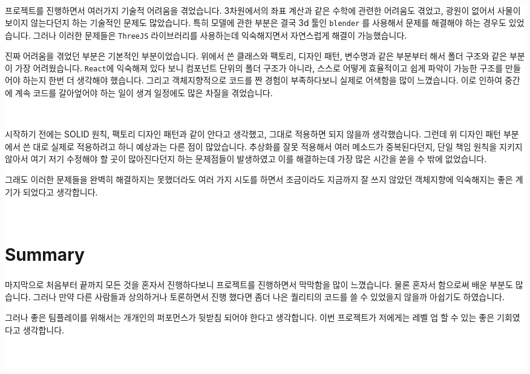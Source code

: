 프로젝트를 진행하면서 여러가지 기술적 어려움을 겪었습니다. 3차원에서의 좌표 계산과 같은 수학에 관련한 어려움도 겪었고, 광원이 없어서 사물이 보이지 않는다던지 하는 기술적인 문제도 많았습니다. 특히 모델에 관한 부분은 결국 3d 툴인 `blender` 를 사용해서 문제를 해결해야 하는 경우도 있었습니다. 그러나 이러한 문제들은 `ThreeJS` 라이브러리를 사용하는데 익숙해지면서 자연스럽게 해결이 가능했습니다.

진짜 어려움을 겪었던 부분은 기본적인 부분이었습니다. 위에서 쓴 클래스와 팩토리, 디자인 패턴, 변수명과 같은 부분부터 해서 폴더 구조와 같은 부분이 가장 어려웠습니다. `React`에 익숙해져 있다 보니 컴포넌트 단위의 폴더 구조가 아니라, 스스로 어떻게 효율적이고 쉽게 파악이 가능한 구조를 만들어야 하는지 한번 더 생각해야 했습니다. 
그리고 객체지향적으로 코드를 짠 경험이 부족하다보니 실제로 어색함을 많이 느꼈습니다. 이로 인하여 중간에 계속 코드를 갈아엎어야 하는 일이 생겨 일정에도 많은 차질을 겪었습니다.

<br>

시작하기 전에는 SOLID 원칙, 팩토리 디자인 패턴과 같이 안다고 생각했고, 그대로 적용하면 되지 않을까 생각했습니다. 그런데 위 디자인 패턴 부분에서 쓴 대로 실제로 적용하려고 하니 예상과는 다른 점이 많았습니다. 추상화를 잘못 적용해서 여러 메소드가 중복된다던지, 단일 책임 원칙을 지키지 않아서 여기 저기 수정해야 할 곳이 많아진다던지 하는 문제점들이 발생하였고 이를 해결하는데 가장 많은 시간을 쏟을 수 밖에 없었습니다.

그래도 이러한 문제들을 완벽히 해결하지는 못했더라도 여러 가지 시도를 하면서 조금이라도 지금까지 잘 쓰지 않았던 객체지향에 익숙해지는 좋은 계기가 되었다고 생각합니다. 

<br>

# Summary

마지막으로 처음부터 끝까지 모든 것을 혼자서 진행하다보니 프로젝트를 진행하면서 막막함을 많이 느꼈습니다. 물론 혼자서 함으로써 배운 부분도 많습니다. 그러나 만약 다른 사람들과 상의하거나 토론하면서 진행 했다면 좀더 나은 퀄리티의 코드를 쓸 수 있었을지 않을까 아쉽기도 하였습니다. 

그러나 좋은 팀플레이를 위해서는 개개인의 퍼포먼스가 뒷받침 되어야 한다고 생각합니다. 이번 프로젝트가 저에게는 레벨 업 할 수 있는 좋은 기회였다고 생각합니다.

<br>
<br>
